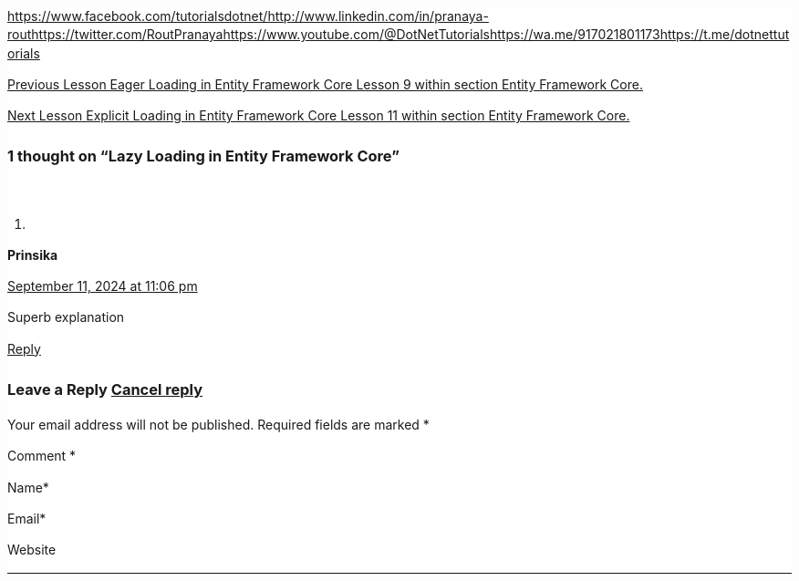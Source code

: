 https://www.facebook.com/tutorialsdotnet/http://www.linkedin.com/in/pranaya-routhttps://twitter.com/RoutPranayahttps://www.youtube.com/@DotNetTutorialshttps://wa.me/917021801173https://t.me/dotnettutorials

[Previous Lesson
Eager Loading in Entity Framework Core
Lesson 9 within section Entity Framework Core.](https://dotnettutorials.net/lesson/eager-loading-in-entity-framework-core/)

[Next Lesson
Explicit Loading in Entity Framework Core
Lesson 11 within section Entity Framework Core.](https://dotnettutorials.net/lesson/explicit-loading-in-entity-framework-core/)

### 1 thought on “Lazy Loading in Entity Framework Core”

1. ![](data:image/svg+xml,%3Csvg%20xmlns=%22http://www.w3.org/2000/svg%22%20width=%2250%22%20height=%2250%22%3E%3C/svg%3E)

**Prinsika**

[September 11, 2024 at 11:06 pm](https://dotnettutorials.net/lesson/lazy-loading-in-entity-framework-core/#comment-5789)

Superb explanation

[Reply](https://dotnettutorials.net/lesson/lazy-loading-in-entity-framework-core//#comment-5789)

### Leave a Reply [Cancel reply](/lesson/lazy-loading-in-entity-framework-core/#respond)

Your email address will not be published. Required fields are marked \*

Comment \* 

Name\*

Email\*

Website

---